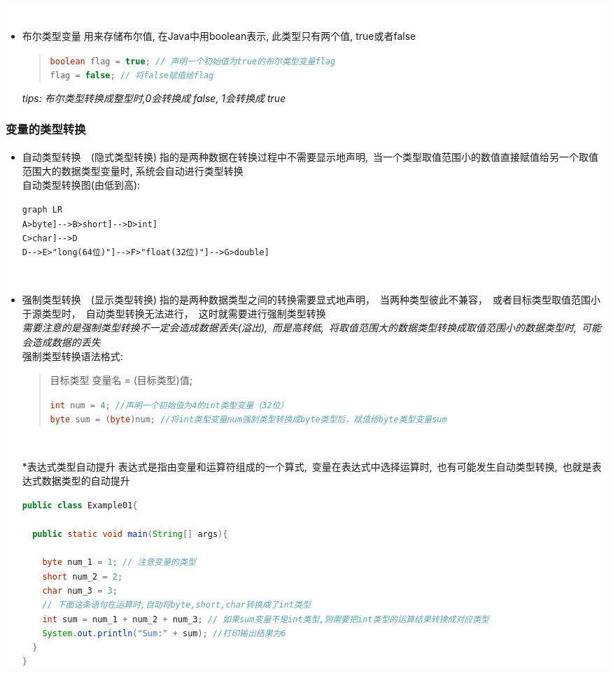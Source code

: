 <br>

- 布尔类型变量
  用来存储布尔值,&nbsp;在Java中用boolean表示,&nbsp;此类型只有两个值,&nbsp;true或者false
  
  > ```java
  > boolean flag = true; // 声明一个初始值为true的布尔类型变量flag
  > flag = false; // 将false赋值给flag
  > ```

  *tips:&nbsp;布尔类型转换成整型时,0会转换成&nbsp;false,&nbsp;1会转换成&nbsp;true*

### <span id=2.2.3>变量的类型转换

- 自动类型转换&emsp;(隐式类型转换)
  指的是两种数据在转换过程中不需要显示地声明,&ensp;当一个类型取值范围小的数值直接赋值给另一个取值范围大的数据类型变量时,&nbsp;系统会自动进行类型转换<br>
  自动类型转换图(由低到高):

  ```mermaid
  graph LR
  A>byte]-->B>short]-->D>int]
  C>char]-->D
  D-->E>"long(64位)"]-->F>"float(32位)"]-->G>double]
  ```
  
<br>

- 强制类型转换&emsp;(显示类型转换)
  指的是两种数据类型之间的转换需要显式地声明，&ensp;当两种类型彼此不兼容，&ensp;或者目标类型取值范围小于源类型时，&ensp;自动类型转换无法进行，&ensp;这时就需要进行强制类型转换<br>
  *需要注意的是强制类型转换不一定会造成数据丢失(溢出),&ensp;而是高转低,&ensp;将取值范围大的数据类型转换成取值范围小的数据类型时,&ensp;可能会造成数据的丢失*<br>
  强制类型转换语法格式:
  > 目标类型 变量名 = (目标类型)值;
  >
  > ```java
  > int num = 4; //声明一个初始值为4的int类型变量（32位）
  > byte sum = (byte)num; //将int类型变量num强制类型转换成byte类型后，赋值给byte类型变量sum
  > ```

  <br>

  \*表达式类型自动提升
  表达式是指由变量和运算符组成的一个算式,&ensp;变量在表达式中选择运算时,&ensp;也有可能发生自动类型转换,&ensp;也就是表达式数据类型的自动提升<br>

  ```java
  public class Example01{

    public static void main(String[] args){

      byte num_1 = 1; // 注意变量的类型
      short num_2 = 2;
      char num_3 = 3;
      // 下面这条语句在运算时,自动将byte,short,char转换成了int类型
      int sum = num_1 + num_2 + num_3; // 如果sum变量不是int类型,则需要把int类型的运算结果转换成对应类型 
      System.out.println("Sum:" + sum); //打印输出结果为6
    }
  }
  ```
